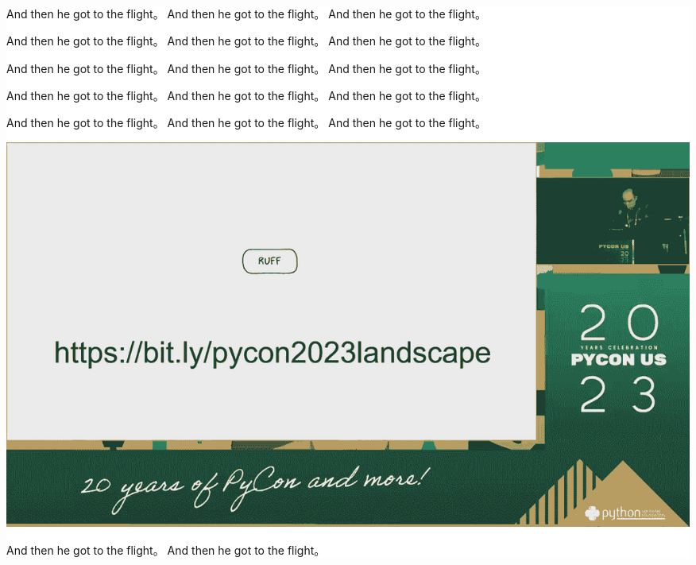  And then he got to the flight。 And then he got to the flight。 And then he got to the flight。

 And then he got to the flight。 And then he got to the flight。 And then he got to the flight。

 And then he got to the flight。 And then he got to the flight。 And then he got to the flight。

 And then he got to the flight。 And then he got to the flight。 And then he got to the flight。

 And then he got to the flight。 And then he got to the flight。 And then he got to the flight。



![](img/a07ae698bae1d8acb63b27d3fd265ee8_19.png)

 And then he got to the flight。 And then he got to the flight。

